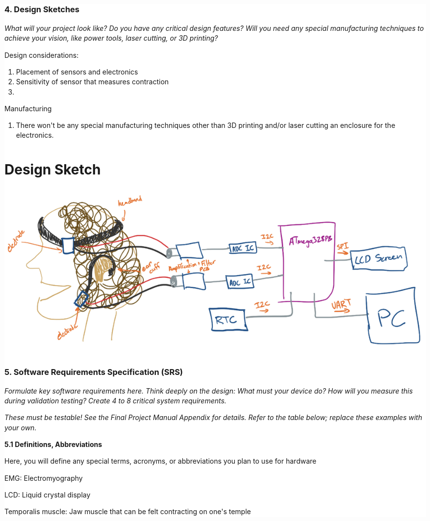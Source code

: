 ### 4. Design Sketches

*What will your project look like? Do you have any critical design features? Will you need any special manufacturing techniques to achieve your vision, like power tools, laser cutting, or 3D printing?*

Design considerations:

1. Placement of sensors and electronics
2. Sensitivity of sensor that measures contraction
3. 

Manufacturing

1. There won't be any special manufacturing techniques other than 3D printing and/or laser cutting an enclosure for the electronics.

# Design Sketch

![Design Sketch](images/design_sketch.png)

### 5. Software Requirements Specification (SRS)

*Formulate key software requirements here. Think deeply on the design: What must your device do? How will you measure this during validation testing? Create 4 to 8 critical system requirements.*

*These must be testable! See the Final Project Manual Appendix for details. Refer to the table below; replace these examples with your own.*

**5.1 Definitions, Abbreviations**

Here, you will define any special terms, acronyms, or abbreviations you plan to use for hardware

EMG: Electromyography

LCD: Liquid crystal display

Temporalis muscle: Jaw muscle that can be felt contracting on one's temple
